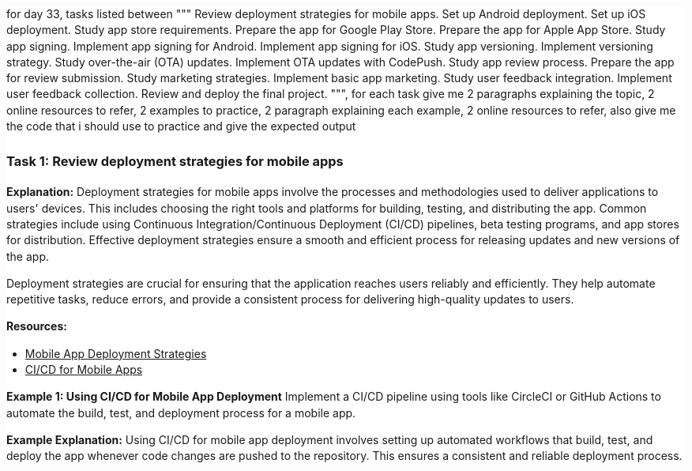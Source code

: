 for day 33, tasks listed between
"""
Review deployment strategies for mobile apps.
Set up Android deployment.
Set up iOS deployment.
Study app store requirements.
Prepare the app for Google Play Store.
Prepare the app for Apple App Store.
Study app signing.
Implement app signing for Android.
Implement app signing for iOS.
Study app versioning.
Implement versioning strategy.
Study over-the-air (OTA) updates.
Implement OTA updates with CodePush.
Study app review process.
Prepare the app for review submission.
Study marketing strategies.
Implement basic app marketing.
Study user feedback integration.
Implement user feedback collection.
Review and deploy the final project.
""", for each task give me 2 paragraphs explaining the topic, 2 online resources to refer, 2 examples to practice, 2 paragraph explaining each example, 2 online resources to refer, also give me the code that i should use to practice and give the expected output

### Task 1: Review deployment strategies for mobile apps

**Explanation:**
Deployment strategies for mobile apps involve the processes and methodologies used to deliver applications to users' devices. This includes choosing the right tools and platforms for building, testing, and distributing the app. Common strategies include using Continuous Integration/Continuous Deployment (CI/CD) pipelines, beta testing programs, and app stores for distribution. Effective deployment strategies ensure a smooth and efficient process for releasing updates and new versions of the app.

Deployment strategies are crucial for ensuring that the application reaches users reliably and efficiently. They help automate repetitive tasks, reduce errors, and provide a consistent process for delivering high-quality updates to users.

**Resources:**
- [Mobile App Deployment Strategies](https://www.altexsoft.com/blog/mobile-app-deployment-strategies/)
- [CI/CD for Mobile Apps](https://circleci.com/blog/ci-cd-for-mobile-applications/)

**Example 1: Using CI/CD for Mobile App Deployment**
Implement a CI/CD pipeline using tools like CircleCI or GitHub Actions to automate the build, test, and deployment process for a mobile app.

**Example Explanation:**
Using CI/CD for mobile app deployment involves setting up automated workflows that build, test, and deploy the app whenever code changes are pushed to the repository. This ensures a consistent and reliable deployment process.
